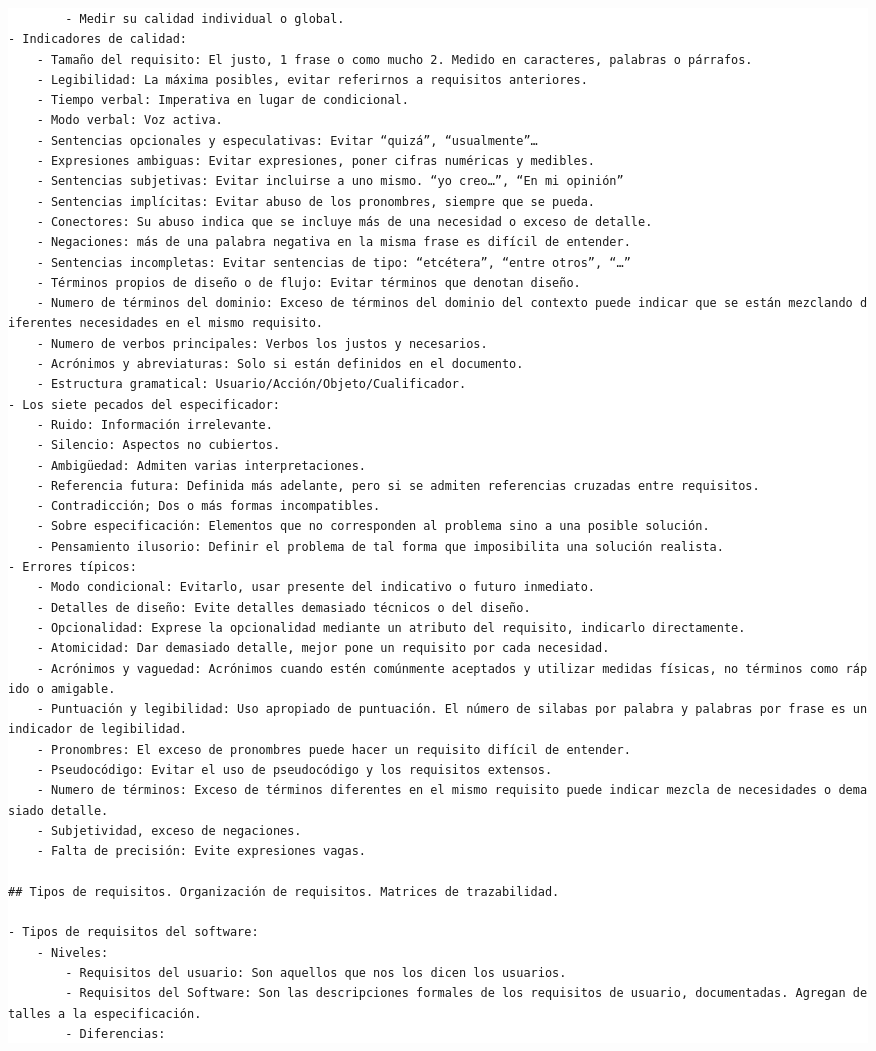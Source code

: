            - Medir su calidad individual o global.
    - Indicadores de calidad:
        - Tamaño del requisito: El justo, 1 frase o como mucho 2. Medido en caracteres, palabras o párrafos.
        - Legibilidad: La máxima posibles, evitar referirnos a requisitos anteriores.
        - Tiempo verbal: Imperativa en lugar de condicional.
        - Modo verbal: Voz activa.
        - Sentencias opcionales y especulativas: Evitar “quizá”, “usualmente”…
        - Expresiones ambiguas: Evitar expresiones, poner cifras numéricas y medibles.
        - Sentencias subjetivas: Evitar incluirse a uno mismo. “yo creo…”, “En mi opinión”
        - Sentencias implícitas: Evitar abuso de los pronombres, siempre que se pueda.
        - Conectores: Su abuso indica que se incluye más de una necesidad o exceso de detalle.
        - Negaciones: más de una palabra negativa en la misma frase es difícil de entender.
        - Sentencias incompletas: Evitar sentencias de tipo: “etcétera”, “entre otros”, “…”
        - Términos propios de diseño o de flujo: Evitar términos que denotan diseño.
        - Numero de términos del dominio: Exceso de términos del dominio del contexto puede indicar que se están mezclando diferentes necesidades en el mismo requisito.
        - Numero de verbos principales: Verbos los justos y necesarios.
        - Acrónimos y abreviaturas: Solo si están definidos en el documento.
        - Estructura gramatical: Usuario/Acción/Objeto/Cualificador.
    - Los siete pecados del especificador:
        - Ruido: Información irrelevante.
        - Silencio: Aspectos no cubiertos.
        - Ambigüedad: Admiten varias interpretaciones.
        - Referencia futura: Definida más adelante, pero si se admiten referencias cruzadas entre requisitos.
        - Contradicción; Dos o más formas incompatibles.
        - Sobre especificación: Elementos que no corresponden al problema sino a una posible solución.
        - Pensamiento ilusorio: Definir el problema de tal forma que imposibilita una solución realista.
    - Errores típicos:
        - Modo condicional: Evitarlo, usar presente del indicativo o futuro inmediato.
        - Detalles de diseño: Evite detalles demasiado técnicos o del diseño.
        - Opcionalidad: Exprese la opcionalidad mediante un atributo del requisito, indicarlo directamente.
        - Atomicidad: Dar demasiado detalle, mejor pone un requisito por cada necesidad.
        - Acrónimos y vaguedad: Acrónimos cuando estén comúnmente aceptados y utilizar medidas físicas, no términos como rápido o amigable.
        - Puntuación y legibilidad: Uso apropiado de puntuación. El número de silabas por palabra y palabras por frase es un indicador de legibilidad.
        - Pronombres: El exceso de pronombres puede hacer un requisito difícil de entender.
        - Pseudocódigo: Evitar el uso de pseudocódigo y los requisitos extensos.
        - Numero de términos: Exceso de términos diferentes en el mismo requisito puede indicar mezcla de necesidades o demasiado detalle.
        - Subjetividad, exceso de negaciones.
        - Falta de precisión: Evite expresiones vagas.

    ## Tipos de requisitos. Organización de requisitos. Matrices de trazabilidad.

    - Tipos de requisitos del software:
        - Niveles:
            - Requisitos del usuario: Son aquellos que nos los dicen los usuarios.
            - Requisitos del Software: Son las descripciones formales de los requisitos de usuario, documentadas. Agregan detalles a la especificación.
            - Diferencias:
